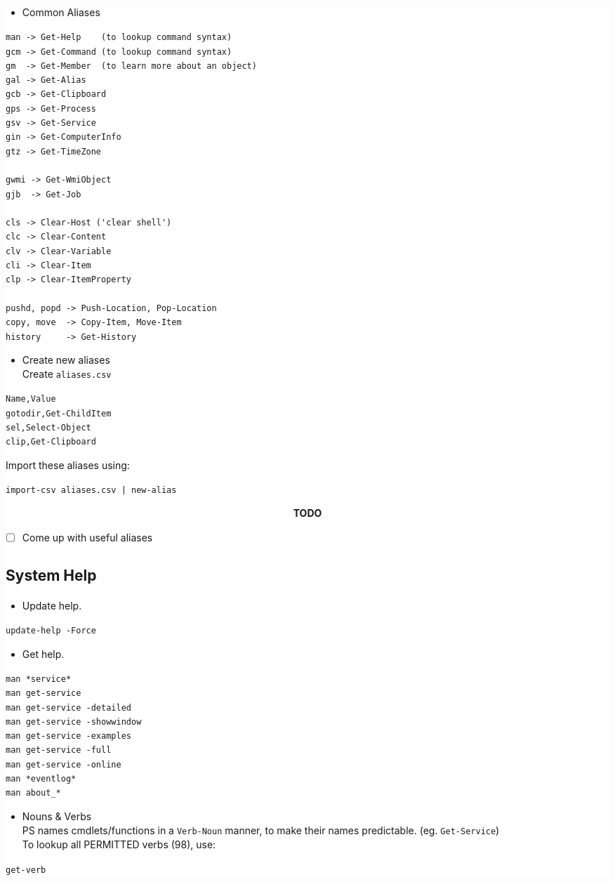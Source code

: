 - Common Aliases
```
man -> Get-Help    (to lookup command syntax)
gcm -> Get-Command (to lookup command syntax)
gm  -> Get-Member  (to learn more about an object)
gal -> Get-Alias
gcb -> Get-Clipboard
gps -> Get-Process
gsv -> Get-Service
gin -> Get-ComputerInfo
gtz -> Get-TimeZone

gwmi -> Get-WmiObject
gjb  -> Get-Job

cls -> Clear-Host ('clear shell')
clc -> Clear-Content
clv -> Clear-Variable
cli -> Clear-Item
clp -> Clear-ItemProperty

pushd, popd -> Push-Location, Pop-Location
copy, move  -> Copy-Item, Move-Item
history     -> Get-History
```

- Create new aliases <br>
Create `aliases.csv`
```
Name,Value
gotodir,Get-ChildItem
sel,Select-Object
clip,Get-Clipboard
```
Import these aliases using:
```
import-csv aliases.csv | new-alias
```

<center><b>TODO</b></center>

- [ ] Come up with useful aliases

## System Help

- Update help.
```
update-help -Force
```
- Get help.
```
man *service*
man get-service
man get-service -detailed
man get-service -showwindow
man get-service -examples
man get-service -full
man get-service -online
man *eventlog*
man about_*
```
- Nouns & Verbs <br>
PS names cmdlets/functions in a `Verb-Noun` manner, to make their names predictable. (eg. `Get-Service`) <br>
To lookup all PERMITTED verbs (98), use:
```
get-verb
```